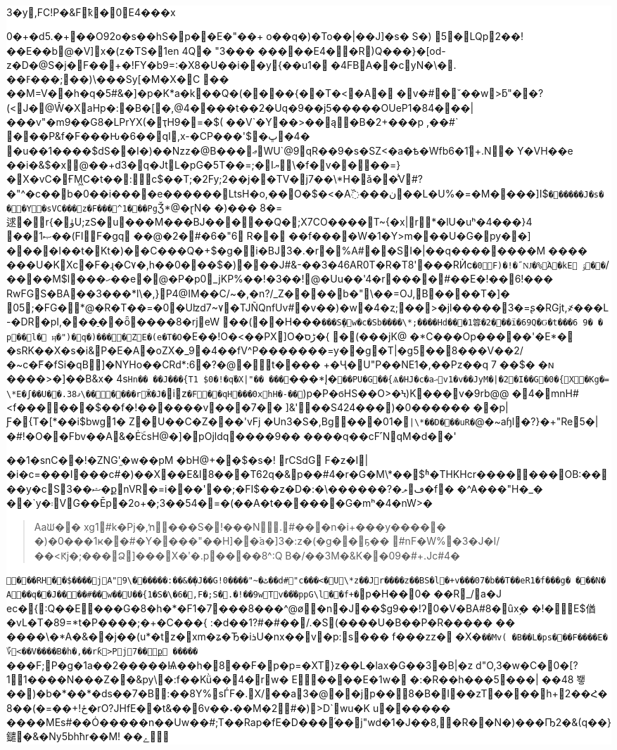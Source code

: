  3�y,FC!P�&Fҟ�0E4���x
 
 0�+�d5.�+��O92o�s��hS�p��E�"��+ o��q�)�To��|��J]�s� S�)
5�LQp2��!��E��b@�V]x�(z�TS�1en
4Q� "3��� �����E4��R )Q���}�[od-z�D�@S�j�F��+�!FY�b 9=:�X8�U��i��y{��u1� �4FٙBA��cyN�\�.
��ߓ���;��)\���Sy[�M�X�C
�� ��M=V��h� q�5#&�]�p�K\*a�k��Q�(����{��T�<�A� �v�#�˘��w>ƃ"��?(<J�@Ŵ�XaHp�:�B�[�,@4����t��2�Uq�9��j5�����OUeP1�84���|���v"�m9��G8�LPrYX(�ҭH9�=�$(
��V`�Y��>��ą�B�2+���p
,��#` ���P&f�F���Ԋ�6��qI,x-�CP���'$�ڀ�4�
�u��1����$dS� �I�)��Nzz�@B���ޢWU`@9qR��9�s�SZ<�a�ҍ�Wfb6�1֒+.N�
Y�VH��e
��i�&$�x@��+d3�q�JtL�pG�5T��=;�Iޔ\�f�v����=}�X�vC�ҒM͖C�t��:c$��T;�2Fy;2��j��TV�j7��\*H�ǎ��̾V#?�"^�c��b�0��i ����e������LtsH�o,��O�$�<�A߰���ن��L�U%�=�M����]I$`������J�s���Y�sVC���z�F���^1�׊��Pg`Ǯ\*@�ɽN�
�)��� 8�=逑�r{�ۈU;zS�u���M���BJ�����Q�;X7CO����T~{�x|r\*�lU�uʰ�4���}4 ��1ޞ��(FIF�gq ��@�2�#�6�"6 R�� ��f����W�1�Y>m���U�G�py��]
����I��t�Kt�)��C���Q�+$�g�i�BJ3�.�r�%A#��SI�|��q��������M
���� ���U�KXc�F�ɻ�C۷�,h��0���$�)���J#&-��3�46AR0T�R�T8'���RЍc`�0F)�!�˝Ǌ�%ؐA�kE
ۉ��`/����M$l���ހ��e�@�P�p0\_jKP%��!�3��!@�Uu��'4�r����#��E�!��6!��� RwFGS�BA��3���\*l\�,}P4@IM��C/~�,�n?/\_Z����b�"\��=OJ,B����T�]� 05;�FG�\*@�R�T��=�0�Uʫd7~٧�TJÑQnfUv#�v��)�w�4�ȥ;��>�jl�����3�=ʂ�RGjt,҂���L
-�DR�pI,���̠��ȫ���� 8�rjeW ��(��H���`���Sٕ�w�c�Sb����\*;����Hd���1䈶�2���ï�69Q�Ԍ�t���6
9� �p��l� ӊ�")�q�)����ZE�(e�T�O`�E��!O�<��PX]O�ڑס�{
�(���jK@ �\*C���Op�����'�E\*�
�sRK��X� s�i&P�E�A�oZX�\_9�4��fV^P�������=y��g�T|�g5��8���V��2/�~c�݅F�fSi�qB]�NYHo��CRd\*:6�?�@�t���� +�Ҷ�U"P��NE1�,��Pz��q 7
��$�
�ɴ
���� >�] ��B&x� 4s`Hn�� ��J���{T1 $0�!�q֕�X|"�� ���`���\*Į�`��PU�G��{Ѧ�HJ�c�aޙv1�v��JyM�|�2�I��G�0�{X�Kg�=\*E� ʃ��U��.3ޤ8\������rӁ�J�`iz`�F��qH���0xhH�-��`)p�P�ϭHS��O>�Ϟ)K���v�9rb@@
�4�mnH#<f������ $��f�!������v���7�� ]&'��S424���)�0������ ��p|Ƒ� {T�[\*��i$bwg1�
Z�U��C�Z���'vFj � Un3�S�,Bg���01�`|\*��D���u R�`@�~aɧl�?}�+"Re5�|�#!�O��Fbv��A&�Ėۜc sH@�]�pOjldq����9�� ����q��cF˹NqM�d��'
 
 ��1�snC��!�ZNG'֦�w��pM �bH@+��$�s�!
rCSdG
F�z�I|�i�c=���I���c#�)��X��E&I8���T62q�&p��#4�r�G�M\*��$ʱ�THKHcr�������OB:����y�cSޝ��3�քnVR�=i���'��;�FI$� �z�D�:�\������?ލ�ڡ�f� �^A���"H�\_� ��`y�܃VG��Ēp�2o+�;3��54�=�(��A�t������G�mʰ�4�nW>�
>Aaᙎ��
xg1#k�Pj�,ŉ���S�!���N.#���n�i+���y����� �)�0���1ҝ��#�Y����"��H]��֒a�]3�:z�(�g��ҕ�� #nF�W%�3�J�I/��<Ԟj�;���Ձ]���X�ʹ�.p����8^:Q B�/��3M�&K��09�#+.Jc#4�
 
 `���RH��$����jA"9\� �����:��&�̩�J��G!ٹ�~"����0�� d#"c���<�U\*z��Jr����z��BS�l�+v���07�b��T��eR1�f���g�
���N�A��q��J�� ��#��w��U��{1�S�\�6�,F�;S�.�!��9wTv��֫�ppG\l��f+�`p�H��0� ��R\_/a�J ec�{:Q��E���G�8�h�\*�F1�7���8���^@ø�n�J��$g9��!ʔ0�V�BA#8�ȗxٟ� �!�E$偤�vL�T�89=\*t�P����;�+�C���{
:�d��1?#�#��/.�S(�� ��U�B��P�R�����
��
����\�\*A�&��j��(u\*�tz�xm�ʑ�Ђ�iܪU�nx��v�p:s��� f���zz� �X�`��Mv( �B��L�ps���F����E�؆<��V����B�h�, ��rƙ>Pj7��ք �����`���F;P�g�1a��2�����Ѩ��h�8��F�p�p=�XT}z��L�lax�G��3�B|�z
d"O,3�w�C�0�[?11����N���Z��&py\�:f��Kǜ��4�rw�
E����E�1w�
�:�R��h���5���|
��48
뵇��)�b�\*��\*�ds��7�B:��8Y%sЃF�.X/��a3�@��jp��8�B�I��zT����h+2��Հ�ځ!+��=�)��8�rO?JHfE��t&��6v��˖��M�2#�)>D`wu�K u������ ����MEs#��Ȯ�����n��Uw��#;T��Rap�fE�D���֝��j"wd�1�J��8,�R��N�)���Ҧ2�&(q��}鑓�&�Ny5bhћr��M!
��ے